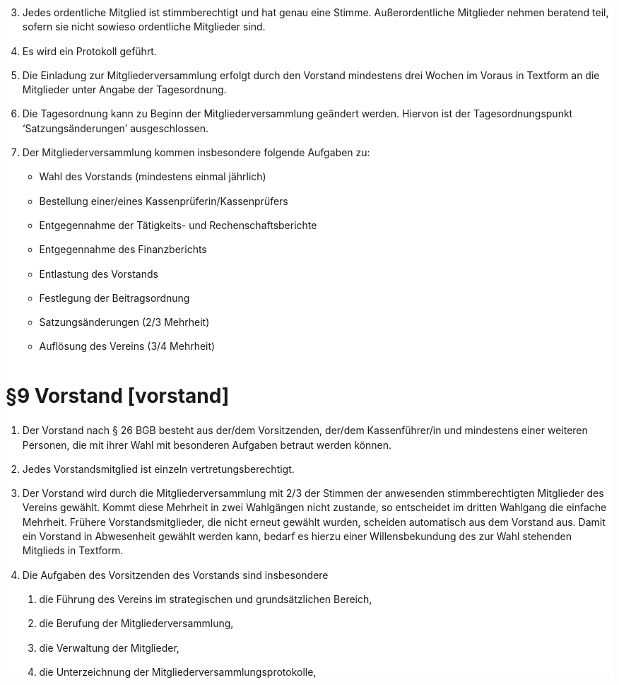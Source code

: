 3.  Jedes ordentliche Mitglied ist stimmberechtigt und hat genau eine
    Stimme. Außerordentliche Mitglieder nehmen beratend teil, sofern
    sie nicht sowieso ordentliche Mitglieder sind.

4.  Es wird ein Protokoll geführt.

5.  Die Einladung zur Mitgliederversammlung erfolgt durch den Vorstand
    mindestens drei Wochen im Voraus in Textform an die Mitglieder unter
    Angabe der Tagesordnung.

6.  Die Tagesordnung kann zu Beginn der Mitgliederversammlung geändert
    werden. Hiervon ist der Tagesordnungspunkt ‘Satzungsänderungen’
    ausgeschlossen.

7.  Der Mitgliederversammlung kommen insbesondere folgende Aufgaben zu:

    -   Wahl des Vorstands (mindestens einmal jährlich)

    -   Bestellung einer/eines Kassenprüferin/Kassenprüfers

    -   Entgegennahme der Tätigkeits- und Rechenschaftsberichte

    -   Entgegennahme des Finanzberichts

    -   Entlastung des Vorstands

    -   Festlegung der Beitragsordnung

    -   Satzungsänderungen (2/3 Mehrheit)

    -   Auflösung des Vereins (3/4 Mehrheit)

§9 Vorstand [vorstand]
===========

1.  Der Vorstand nach § 26 BGB besteht aus der/dem Vorsitzenden, der/dem
    Kassenführer/in und mindestens einer weiteren Personen, die mit ihrer
    Wahl mit besonderen Aufgaben betraut werden können.

2.  Jedes Vorstandsmitglied ist einzeln vertretungsberechtigt.

3.  Der Vorstand wird durch die Mitgliederversammlung mit 2/3 der Stimmen
    der anwesenden stimmberechtigten Mitglieder des Vereins gewählt.
    Kommt diese Mehrheit in zwei Wahlgängen nicht zustande, so
    entscheidet im dritten Wahlgang die einfache Mehrheit. Frühere
    Vorstandsmitglieder, die nicht erneut gewählt wurden, scheiden
    automatisch aus dem Vorstand aus. Damit ein Vorstand in Abwesenheit
    gewählt werden kann, bedarf es hierzu einer Willensbekundung des zur
    Wahl stehenden Mitglieds in Textform.

4.  Die Aufgaben des Vorsitzenden des Vorstands sind insbesondere

    1.  die Führung des Vereins im strategischen und grundsätzlichen
        Bereich,

    2.  die Berufung der Mitgliederversammlung,

    3.  die Verwaltung der Mitglieder,

    4.  die Unterzeichnung der Mitgliederversammlungsprotokolle,

